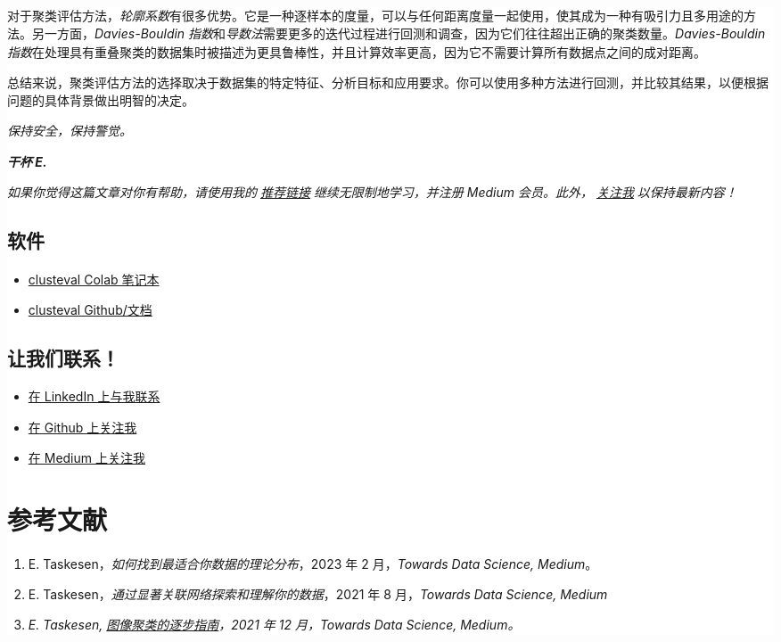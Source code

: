 对于聚类评估方法，*轮廓系数*有很多优势。它是一种逐样本的度量，可以与任何距离度量一起使用，使其成为一种有吸引力且多用途的方法。另一方面，*Davies-Bouldin 指数*和*导数法*需要更多的迭代过程进行回测和调查，因为它们往往超出正确的聚类数量。*Davies-Bouldin 指数*在处理具有重叠聚类的数据集时被描述为更具鲁棒性，并且计算效率更高，因为它不需要计算所有数据点之间的成对距离。

总结来说，聚类评估方法的选择取决于数据集的特定特征、分析目标和应用要求。你可以使用多种方法进行回测，并比较其结果，以便根据问题的具体背景做出明智的决定。

*保持安全，保持警觉。*

***干杯 E.***

*如果你觉得这篇文章对你有帮助，请使用我的* [*推荐链接*](https://medium.com/@erdogant/membership) *继续无限制地学习，并注册 Medium 会员。此外，* [*关注我*](http://erdogant.medium.com/) *以保持最新内容！*

## 软件

+   [clusteval Colab 笔记本](https://erdogant.github.io/clusteval/pages/html/Documentation.html)

+   [clusteval Github/文档](https://erdogant.github.io/clusteval)

## 让我们联系！

+   [在 LinkedIn 上与我联系](https://www.linkedin.com/in/erdogant/)

+   [在 Github 上关注我](https://github.com/erdogant)

+   [在 Medium 上关注我](https://erdogant.medium.com/)

# 参考文献

1.  E. Taskesen，*如何找到最适合你数据的理论分布*，2023 年 2 月，*Towards Data Science, Medium*。

1.  E. Taskesen，*通过显著关联网络探索和理解你的数据*，2021 年 8 月，*Towards Data Science, Medium*

1.  *E. Taskesen,* [*图像聚类的逐步指南*](https://medium.com/towards-data-science/a-step-by-step-guide-for-clustering-images-4b45f9906128)*，2021 年 12 月，Towards Data Science, Medium。*
